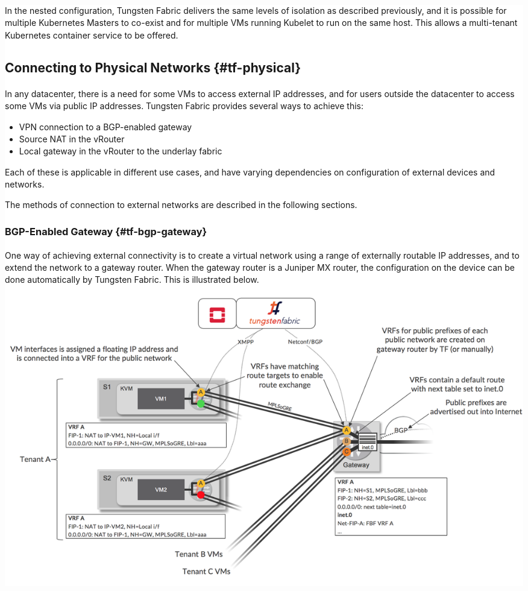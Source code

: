 In the nested configuration, Tungsten Fabric delivers the same levels of isolation as described previously, and it is possible for multiple Kubernetes Masters to co-exist and for multiple VMs running Kubelet to run on the same host. This allows a multi-tenant Kubernetes container service to be offered.


## Connecting to Physical Networks {#tf-physical}

In any datacenter, there is a need for some VMs to access external IP addresses, and for users outside the datacenter to access some VMs via public IP addresses. Tungsten Fabric provides several ways to achieve this:



*   VPN connection to a BGP-enabled gateway
*   Source NAT in the vRouter
*   Local gateway in the vRouter to the underlay fabric

Each of these is applicable in different use cases, and have varying dependencies on configuration of external devices and networks.

The methods of connection to external networks are described in the following sections.


### BGP-Enabled Gateway {#tf-bgp-gateway}

One way of achieving external connectivity is to create a virtual network using a range of externally routable IP addresses, and to extend the network to a gateway router. When the gateway router is a Juniper MX router, the configuration on the device can be done automatically by Tungsten Fabric. This is illustrated below.


 ![](images/TFA_gateway.png)
